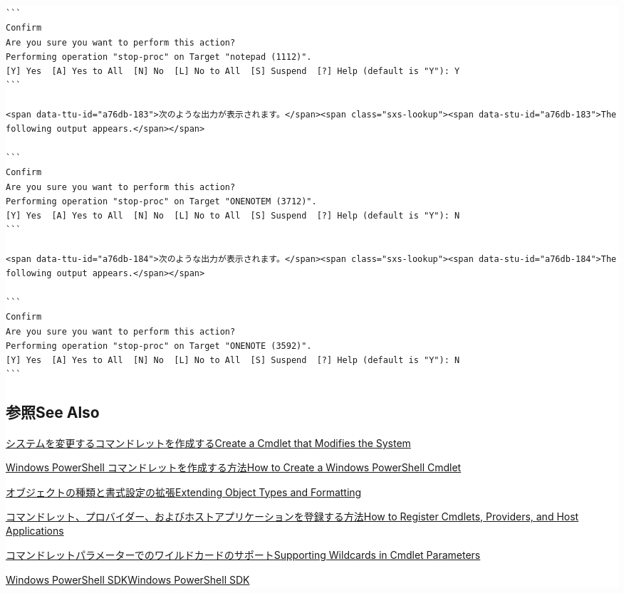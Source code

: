     ```
    Confirm
    Are you sure you want to perform this action?
    Performing operation "stop-proc" on Target "notepad (1112)".
    [Y] Yes  [A] Yes to All  [N] No  [L] No to All  [S] Suspend  [?] Help (default is "Y"): Y
    ```

    <span data-ttu-id="a76db-183">次のような出力が表示されます。</span><span class="sxs-lookup"><span data-stu-id="a76db-183">The following output appears.</span></span>

    ```
    Confirm
    Are you sure you want to perform this action?
    Performing operation "stop-proc" on Target "ONENOTEM (3712)".
    [Y] Yes  [A] Yes to All  [N] No  [L] No to All  [S] Suspend  [?] Help (default is "Y"): N
    ```

    <span data-ttu-id="a76db-184">次のような出力が表示されます。</span><span class="sxs-lookup"><span data-stu-id="a76db-184">The following output appears.</span></span>

    ```
    Confirm
    Are you sure you want to perform this action?
    Performing operation "stop-proc" on Target "ONENOTE (3592)".
    [Y] Yes  [A] Yes to All  [N] No  [L] No to All  [S] Suspend  [?] Help (default is "Y"): N
    ```

## <a name="see-also"></a><span data-ttu-id="a76db-185">参照</span><span class="sxs-lookup"><span data-stu-id="a76db-185">See Also</span></span>

[<span data-ttu-id="a76db-186">システムを変更するコマンドレットを作成する</span><span class="sxs-lookup"><span data-stu-id="a76db-186">Create a Cmdlet that Modifies the System</span></span>](./creating-a-cmdlet-that-modifies-the-system.md)

[<span data-ttu-id="a76db-187">Windows PowerShell コマンドレットを作成する方法</span><span class="sxs-lookup"><span data-stu-id="a76db-187">How to Create a Windows PowerShell Cmdlet</span></span>](/powershell/scripting/developer/cmdlet/writing-a-windows-powershell-cmdlet)

<span data-ttu-id="a76db-188">[オブジェクトの種類と書式設定の拡張](/previous-versions//ms714665(v=vs.85))</span><span class="sxs-lookup"><span data-stu-id="a76db-188">[Extending Object Types and Formatting](/previous-versions//ms714665(v=vs.85))</span></span>

<span data-ttu-id="a76db-189">[コマンドレット、プロバイダー、およびホストアプリケーションを登録する方法](/previous-versions//ms714644(v=vs.85))</span><span class="sxs-lookup"><span data-stu-id="a76db-189">[How to Register Cmdlets, Providers, and Host Applications](/previous-versions//ms714644(v=vs.85))</span></span>

[<span data-ttu-id="a76db-190">コマンドレットパラメーターでのワイルドカードのサポート</span><span class="sxs-lookup"><span data-stu-id="a76db-190">Supporting Wildcards in Cmdlet Parameters</span></span>](./supporting-wildcard-characters-in-cmdlet-parameters.md)

[<span data-ttu-id="a76db-191">Windows PowerShell SDK</span><span class="sxs-lookup"><span data-stu-id="a76db-191">Windows PowerShell SDK</span></span>](../windows-powershell-reference.md)
